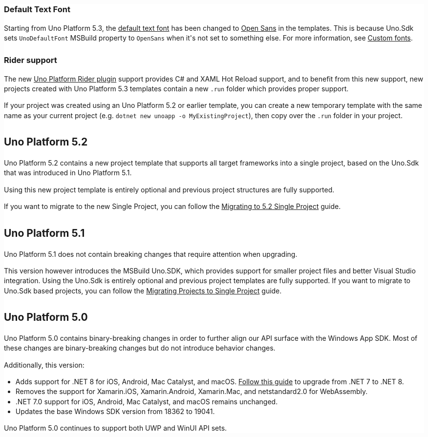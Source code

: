 ### Default Text Font

Starting from Uno Platform 5.3, the [default text font](xref:Uno.Features.CustomFonts#default-text-font) has been changed to [Open Sans](https://github.com/unoplatform/uno.fonts#open-sans-font) in the templates. This is because Uno.Sdk sets `UnoDefaultFont` MSBuild property to `OpenSans` when it's not set to something else. For more information, see [Custom fonts](xref:Uno.Features.CustomFonts).

### Rider support

The new [Uno Platform Rider plugin](https://aka.platform.uno/rider-support) support provides C# and XAML Hot Reload support, and to benefit from this new support, new projects created with Uno Platform 5.3 templates contain a new `.run` folder which provides proper support.

If your project was created using an Uno Platform 5.2 or earlier template, you can create a new temporary template with the same name as your current project (e.g. `dotnet new unoapp -o MyExistingProject`), then copy over the `.run` folder in your project.

## Uno Platform 5.2

Uno Platform 5.2 contains a new project template that supports all target frameworks into a single project, based on the Uno.Sdk that was introduced in Uno Platform 5.1.

Using this new project template is entirely optional and previous project structures are fully supported.

If you want to migrate to the new Single Project, you can follow the [Migrating to 5.2 Single Project](xref:Uno.Development.MigratingToSingleProject) guide.

## Uno Platform 5.1

Uno Platform 5.1 does not contain breaking changes that require attention when upgrading.

This version however introduces the MSBuild Uno.SDK, which provides support for smaller project files and better Visual Studio integration. Using the Uno.Sdk is entirely optional and previous project templates are fully supported. If you want to migrate to Uno.Sdk based projects, you can follow the [Migrating Projects to Single Project](xref:Uno.Development.MigratingToSingleProject) guide.

## Uno Platform 5.0

Uno Platform 5.0 contains binary-breaking changes in order to further align our API surface with the Windows App SDK. Most of these changes are binary-breaking changes but do not introduce behavior changes.

Additionally, this version:

- Adds support for .NET 8 for iOS, Android, Mac Catalyst, and macOS. [Follow this guide](xref:Uno.Development.MigratingFromNet7ToNet8) to upgrade from .NET 7 to .NET 8.
- Removes the support for Xamarin.iOS, Xamarin.Android, Xamarin.Mac, and netstandard2.0 for WebAssembly.
- .NET 7.0 support for iOS, Android, Mac Catalyst, and macOS remains unchanged.
- Updates the base Windows SDK version from 18362 to 19041.

Uno Platform 5.0 continues to support both UWP and WinUI API sets.
